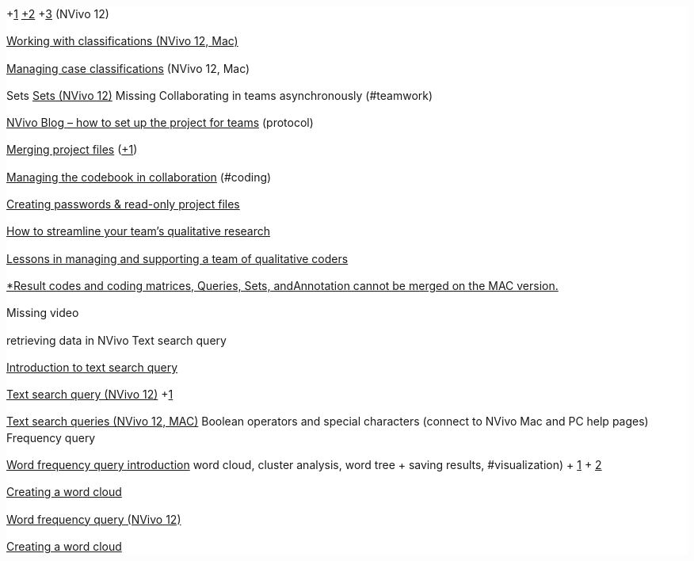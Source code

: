 <p>+<a href="https://www.youtube.com/watch?v=SKDracMoYFc">1</a> <a href="https://www.youtube.com/watch?v=SKDracMoYFc">+2</a> +<a href="https://www.youtube.com/watch?v=PGFtNQ8q-WE">3</a> (NVivo 12)</p></td>
<td><p><a href="https://www.youtube.com/watch?v=j1UNE6KPRtQ">Working with classifications (NVivo 12, Mac)</a></p>
<p><a href="https://www.youtube.com/watch?v=eD4Fo9ROC6I">Managing case classifications</a> (NVivo 12, Mac)</p></td>
</tr>
<tr class="odd">
<td></td>
<td>Sets</td>
<td></td>
<td><a href="https://youtu.be/fSBf1xxwyaU?t=1">Sets (NVivo 12)</a></td>
<td>Missing</td>
</tr>
<tr class="even">
<td></td>
<td>Collaborating in teams asynchronously (#teamwork)</td>
<td></td>
<td><p><a href="https://www.qsrinternational.com/nvivo-qualitative-data-analysis-software/resources/blog/how-to-setup-a-master-project-for-research-teams">NVivo Blog – how to set up the project for teams</a> (protocol)</p>
<p><a href="https://youtu.be/YAqmz0BaNAM?t=106">Merging project files</a> (<a href="https://youtu.be/-fqpkCk3_x0?t=1066">+1</a>)</p>
<p><a href="https://youtu.be/-fqpkCk3_x0?t=908">Managing the codebook in collaboration</a> (#coding)</p>
<p><a href="https://youtu.be/-fqpkCk3_x0?t=1118">Creating passwords &amp; read-only project files</a></p>
<p><a href="https://www.youtube.com/watch?v=_w1nxpl1_4s">How to streamline your team’s qualitative research</a></p>
<p><a href="https://youtu.be/XDK4fSJd5FQ?t=20">Lessons in managing and supporting a team of qualitative coders</a></p></td>
<td><p><a href="https://help-nv.qsrinternational.com/20/mac/Content/projects-teamwork/import-items-from-another-nvivo-project.htm?Highlight=import%20project">*Result codes and coding matrices, Queries, Sets, andAnnotation cannot be merged on the MAC version.</a></p>
<p>Missing video</p></td>
</tr>
<tr class="odd">
<td>retrieving data in NVivo</td>
<td>Text search query</td>
<td></td>
<td><p><a href="https://youtu.be/Q7bye_Frlkk?t=267">Introduction to text search query</a></p>
<p><a href="https://youtu.be/iOA6u8a9Dzg">Text search query (NVivo 12)</a> +<a href="https://www.youtube.com/watch?v=3vTYyge_dls">1</a></p></td>
<td><a href="https://www.youtube.com/watch?v=pejnwO3pps4">Text search queries (NVivo 12, MAC)</a></td>
</tr>
<tr class="even">
<td></td>
<td></td>
<td></td>
<td>Boolean operators and special characters (connect to NVivo Mac and PC help pages)</td>
<td></td>
</tr>
<tr class="odd">
<td></td>
<td>Frequency query</td>
<td></td>
<td><p><a href="https://youtu.be/CCUxOQGHt3I?t=1229">Word frequency query introduction</a> word cloud, cluster analysis, word tree + saving results, #visualization) + <a href="https://youtu.be/1CvMGPzJ-30?t=1806">1</a> + <a href="https://youtu.be/Q7bye_Frlkk">2</a></p>
<p><a href="https://www.youtube.com/watch?v=5P8ioDWlE6A">Creating a word cloud</a></p>
<p><a href="https://youtu.be/J1O5QUeHCj4">Word frequency query (NVivo 12)</a></p></td>
<td><a href="https://youtu.be/9POEl20sxog">Creating a word cloud</a></td>